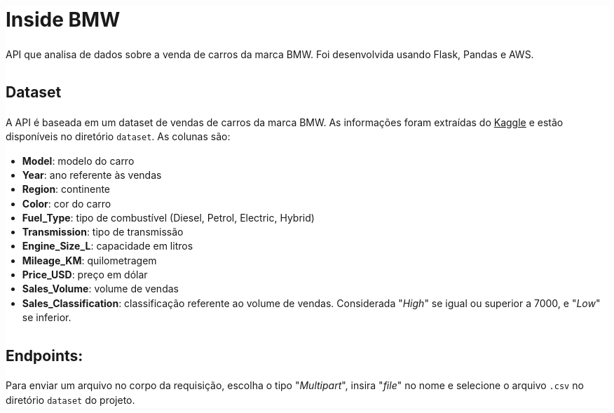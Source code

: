 # Inside BMW

API que analisa de dados sobre a venda de carros da marca BMW. Foi desenvolvida usando Flask, Pandas e AWS.

## Dataset

A API é baseada em um dataset de vendas de carros da marca BMW. As informações foram extraídas do <a href="https://www.kaggle.com/datasets/sumedh1507/bmw-car-sales-dataset">Kaggle</a> e estão disponíveis no diretório `dataset`. As colunas são:

* **Model**: modelo do carro
* **Year**: ano referente às vendas
* **Region**: continente
* **Color**: cor do carro
* **Fuel_Type**: tipo de combustível (Diesel, Petrol, Electric, Hybrid)
* **Transmission**: tipo de transmissão
* **Engine_Size_L**: capacidade em litros
* **Mileage_KM**: quilometragem
* **Price_USD**: preço em dólar
* **Sales_Volume**: volume de vendas
* **Sales_Classification**: classificação referente ao volume de vendas. Considerada "*High*" se igual ou superior a 7000, e "*Low*" se inferior.

## Endpoints:

Para enviar um arquivo no corpo da requisição, escolha o tipo "*Multipart*", insira "*file*" no nome e selecione o arquivo `.csv` no diretório `dataset` do projeto.
